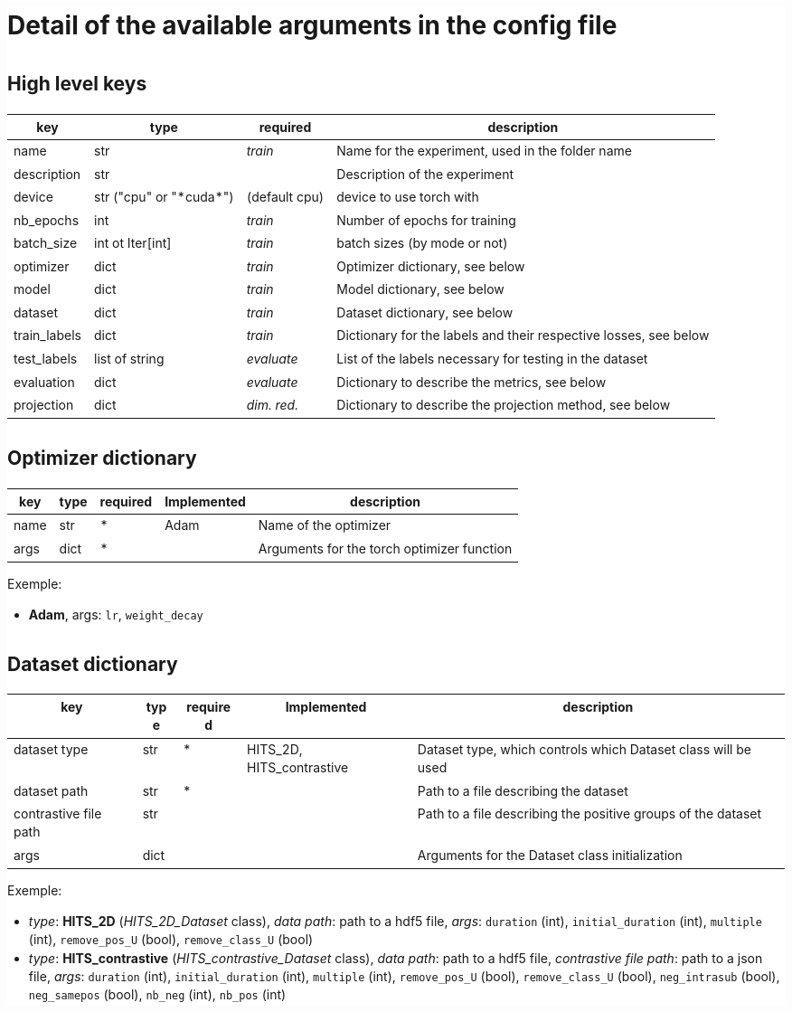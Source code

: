 
# Detail of the available arguments in the config file
## High level keys
|key|type|required|description|
|---|---|---|---|
|name|str|_train_|Name for the experiment, used in the folder name|
|description|str||Description of the experiment|
|device|str ("cpu" or "\*cuda\*")|(default cpu)|device to use torch with|
|nb_epochs|int|_train_|Number of epochs for training|
|batch_size|int ot Iter[int]|_train_|batch sizes (by mode or not)|
|optimizer|dict|_train_|Optimizer dictionary, see below|
|model|dict|_train_|Model dictionary, see below|
|dataset|dict|_train_|Dataset dictionary, see below|
|train_labels|dict|_train_|Dictionary for the labels and their respective losses, see below|
|test_labels|list of string|_evaluate_|List of the labels necessary for testing in the dataset|
|evaluation|dict|_evaluate_|Dictionary to describe the metrics, see below|
|projection|dict|_dim. red._|Dictionary to describe the projection method, see below|

## Optimizer dictionary
|key|type|required|Implemented|description|
|---|---|---|---|---|
|name|str|*|Adam|Name of the optimizer|
|args|dict|*||Arguments for the torch optimizer function|

Exemple: 
* **Adam**, args: `lr`, `weight_decay`

## Dataset dictionary
|key|type|required|Implemented|description|
|---|---|---|---|---|
|dataset type|str|*|HITS_2D, HITS_contrastive|Dataset type, which controls which Dataset class will be used|
|dataset path|str|*||Path to a file describing the dataset|
|contrastive file path|str|||Path to a file describing the positive groups of the dataset|
|args|dict|||Arguments for the Dataset class initialization|

Exemple:
* _type_: **HITS_2D** (*HITS_2D_Dataset* class), _data path_: path to a hdf5 file, _args_: `duration` (int), `initial_duration` (int), `multiple` (int), `remove_pos_U` (bool), `remove_class_U` (bool)
* _type_: **HITS_contrastive** (*HITS_contrastive_Dataset* class), _data path_: path to a hdf5 file, _contrastive file path_: path to a json file, _args_: `duration` (int), `initial_duration` (int), `multiple` (int), `remove_pos_U` (bool), `remove_class_U` (bool), `neg_intrasub` (bool), `neg_samepos` (bool), `nb_neg` (int), `nb_pos` (int)
